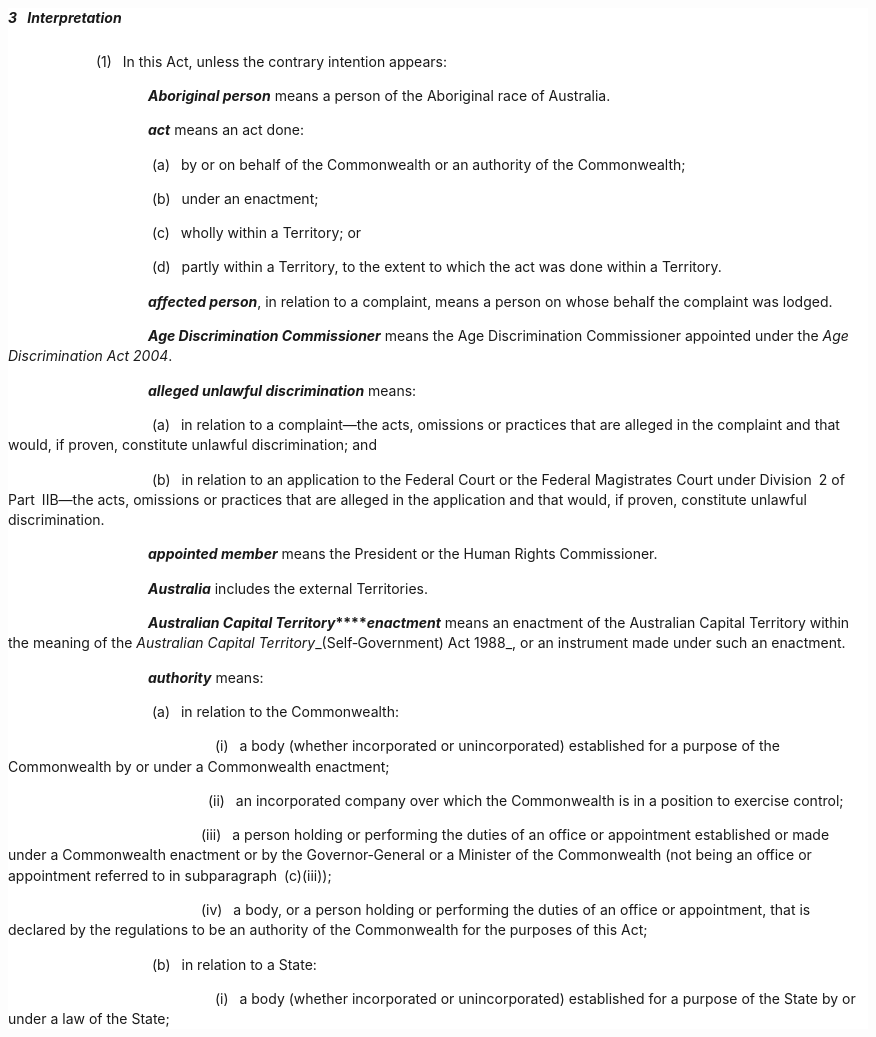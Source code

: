 ##### <a id="3"></a>3  Interpretation

             (1)  In this Act, unless the contrary intention appears:

                    <a name="aborigin-person"></a>**_Aboriginal person_** means a person of the Aboriginal race of Australia.

                    <a name="act"></a>**_act_** means an act done:

                     (a)  by or on behalf of the Commonwealth or an authority of the Commonwealth;

                     (b)  under an enactment;

                     (c)  wholly within a Territory; or

                     (d)  partly within a Territory, to the extent to which the act was done within a Territory.

                    <a name="affected-person"></a>**_affected person_**, in relation to a complaint, means a person on whose behalf the complaint was lodged.

                    <a name="ag-discrimin-commission"></a>**_Age Discrimination Commissioner_** means the Age Discrimination Commissioner appointed under the _Age Discrimination Act 2004_.

                    <a name="alleged-unlaw-discrimin"></a>**_alleged unlawful discrimination_** means:

                     (a)  in relation to a complaint—the acts, omissions or practices that are alleged in the complaint and that would, if proven, constitute unlawful discrimination; and

                     (b)  in relation to an application to the Federal Court or the Federal Magistrates Court under Division 2 of Part IIB—the acts, omissions or practices that are alleged in the application and that would, if proven, constitute unlawful discrimination.

                    <a name="appointed-member"></a>**_appointed member_** means the President or the Human Rights Commissioner.

                    <a name="australia"></a>**_Australia_** includes the external Territories.

                    <a name="enact"></a><a name="australian-capit-territori"></a>**_Australian Capital Territory_****_enactment_** means an enactment of the Australian Capital Territory within the meaning of the _Australian Capital Territory__(Self‑Government) Act 1988_, or an instrument made under such an enactment.

                    <a name="author"></a>**_authority_** means:

                     (a)  in relation to the Commonwealth:

                              (i)  a body (whether incorporated or unincorporated) established for a purpose of the Commonwealth by or under a Commonwealth enactment;

                             (ii)  an incorporated company over which the Commonwealth is in a position to exercise control;

                            (iii)  a person holding or performing the duties of an office or appointment established or made under a Commonwealth enactment or by the Governor‑General or a Minister of the Commonwealth (not being an office or appointment referred to in subparagraph (c)(iii));

                            (iv)  a body, or a person holding or performing the duties of an office or appointment, that is declared by the regulations to be an authority of the Commonwealth for the purposes of this Act;

                     (b)  in relation to a State:

                              (i)  a body (whether incorporated or unincorporated) established for a purpose of the State by or under a law of the State;
